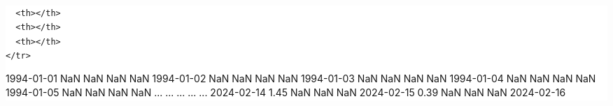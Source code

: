       <th></th>
      <th></th>
      <th></th>
    </tr>
  </thead>
  <tbody>
    <tr>
      <th>1994-01-01</th>
      <td>NaN</td>
      <td>NaN</td>
      <td>NaN</td>
      <td>NaN</td>
    </tr>
    <tr>
      <th>1994-01-02</th>
      <td>NaN</td>
      <td>NaN</td>
      <td>NaN</td>
      <td>NaN</td>
    </tr>
    <tr>
      <th>1994-01-03</th>
      <td>NaN</td>
      <td>NaN</td>
      <td>NaN</td>
      <td>NaN</td>
    </tr>
    <tr>
      <th>1994-01-04</th>
      <td>NaN</td>
      <td>NaN</td>
      <td>NaN</td>
      <td>NaN</td>
    </tr>
    <tr>
      <th>1994-01-05</th>
      <td>NaN</td>
      <td>NaN</td>
      <td>NaN</td>
      <td>NaN</td>
    </tr>
    <tr>
      <th>...</th>
      <td>...</td>
      <td>...</td>
      <td>...</td>
      <td>...</td>
    </tr>
    <tr>
      <th>2024-02-14</th>
      <td>1.45</td>
      <td>NaN</td>
      <td>NaN</td>
      <td>NaN</td>
    </tr>
    <tr>
      <th>2024-02-15</th>
      <td>0.39</td>
      <td>NaN</td>
      <td>NaN</td>
      <td>NaN</td>
    </tr>
    <tr>
      <th>2024-02-16</th>